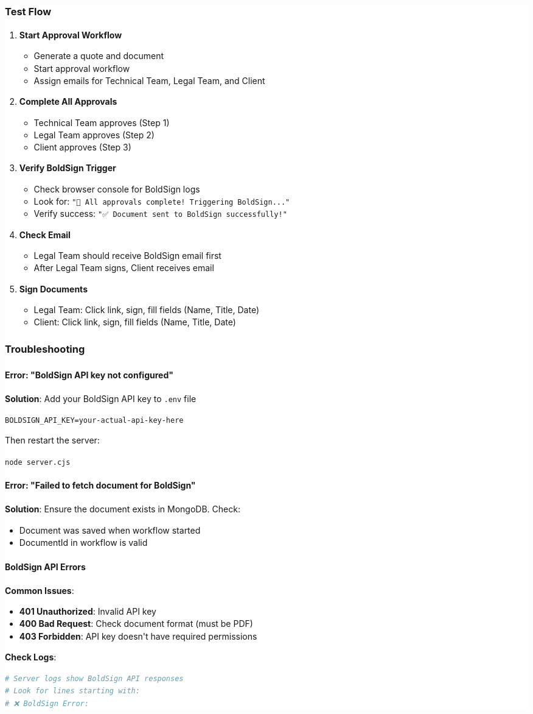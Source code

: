 ### Test Flow

1. **Start Approval Workflow**
   - Generate a quote and document
   - Start approval workflow
   - Assign emails for Technical Team, Legal Team, and Client

2. **Complete All Approvals**
   - Technical Team approves (Step 1)
   - Legal Team approves (Step 2)
   - Client approves (Step 3)

3. **Verify BoldSign Trigger**
   - Check browser console for BoldSign logs
   - Look for: `"📝 All approvals complete! Triggering BoldSign..."`
   - Verify success: `"✅ Document sent to BoldSign successfully!"`

4. **Check Email**
   - Legal Team should receive BoldSign email first
   - After Legal Team signs, Client receives email

5. **Sign Documents**
   - Legal Team: Click link, sign, fill fields (Name, Title, Date)
   - Client: Click link, sign, fill fields (Name, Title, Date)

### Troubleshooting

#### Error: "BoldSign API key not configured"
**Solution**: Add your BoldSign API key to `.env` file

```env
BOLDSIGN_API_KEY=your-actual-api-key-here
```

Then restart the server:
```bash
node server.cjs
```

#### Error: "Failed to fetch document for BoldSign"
**Solution**: Ensure the document exists in MongoDB. Check:
- Document was saved when workflow started
- DocumentId in workflow is valid

#### BoldSign API Errors
**Common Issues**:
- **401 Unauthorized**: Invalid API key
- **400 Bad Request**: Check document format (must be PDF)
- **403 Forbidden**: API key doesn't have required permissions

**Check Logs**:
```bash
# Server logs show BoldSign API responses
# Look for lines starting with:
# ❌ BoldSign Error:
```
